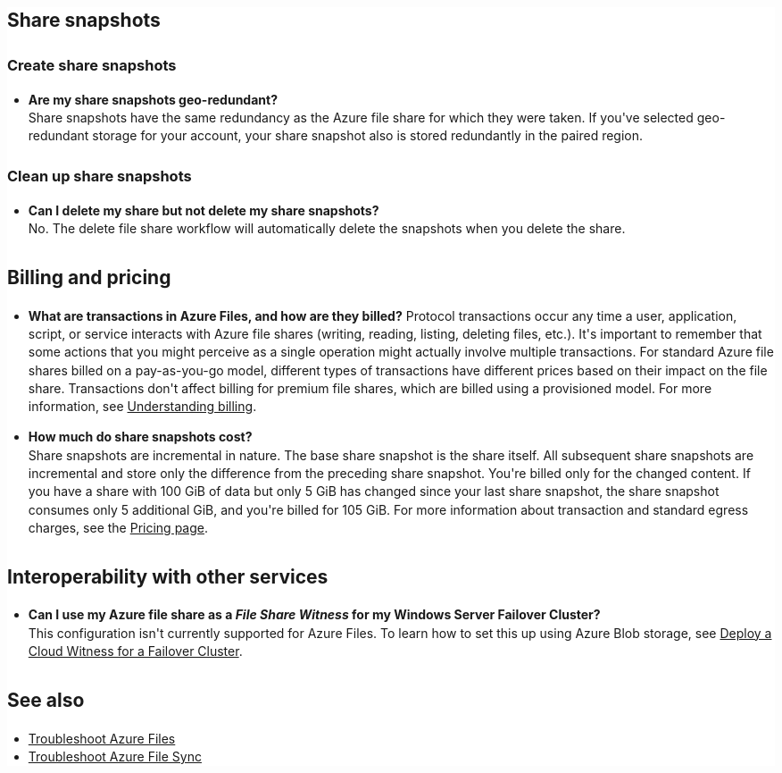 
## Share snapshots

### Create share snapshots

* <a id="geo-redundant-snaphsots"></a>
**Are my share snapshots geo-redundant?**  
    Share snapshots have the same redundancy as the Azure file share for which they were taken. If you've selected geo-redundant storage for your account, your share snapshot also is stored redundantly in the paired region.
  
### Clean up share snapshots
* <a id="delete-share-keep-snapshots"></a>
**Can I delete my share but not delete my share snapshots?**  
    No. The delete file share workflow will automatically delete the snapshots when you delete the share.

## Billing and pricing

* <a id="transactions-billing"></a>
**What are transactions in Azure Files, and how are they billed?**
    Protocol transactions occur any time a user, application, script, or service interacts with Azure file shares (writing, reading, listing, deleting files, etc.). It's important to remember that some actions that you might perceive as a single operation might actually involve multiple transactions. For standard Azure file shares billed on a pay-as-you-go model, different types of transactions have different prices based on their impact on the file share. Transactions don't affect billing for premium file shares, which are billed using a provisioned model. For more information, see [Understanding billing](understanding-billing.md).

* <a id="share-snapshot-price"></a>
**How much do share snapshots cost?**  
    Share snapshots are incremental in nature. The base share snapshot is the share itself. All subsequent share snapshots are incremental and store only the difference from the preceding share snapshot. You're billed only for the changed content. If you have a share with 100 GiB of data but only 5 GiB has changed since your last share snapshot, the share snapshot consumes only 5 additional GiB, and you're billed for 105 GiB. For more information about transaction and standard egress charges, see the [Pricing page](https://azure.microsoft.com/pricing/details/storage/files/).

## Interoperability with other services

* <a id="cluster-witness"></a>
**Can I use my Azure file share as a *File Share Witness* for my Windows Server Failover Cluster?**  
    This configuration isn't currently supported for Azure Files. To learn how to set this up using Azure Blob storage, see [Deploy a Cloud Witness for a Failover Cluster](/windows-server/failover-clustering/deploy-cloud-witness).

## See also

* [Troubleshoot Azure Files](/troubleshoot/azure/azure-storage/files-troubleshoot?toc=/azure/storage/files/toc.json)
* [Troubleshoot Azure File Sync](/troubleshoot/azure/azure-storage/file-sync-troubleshoot?toc=/azure/storage/file-sync/toc.json)
